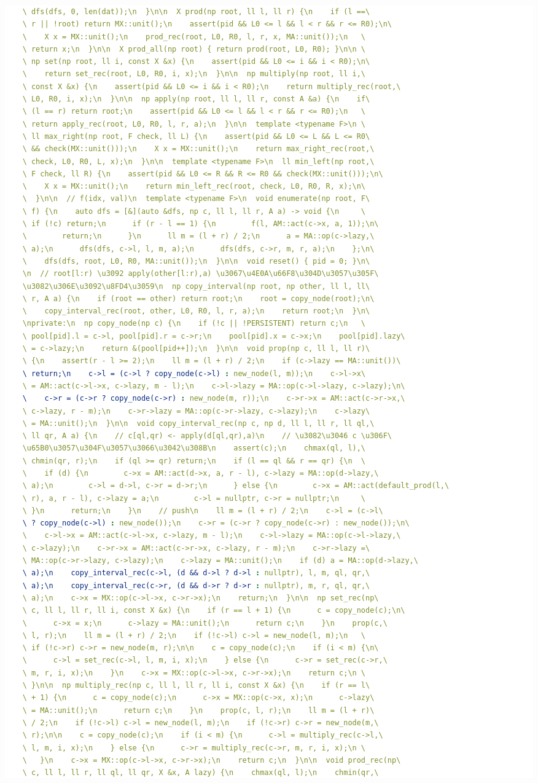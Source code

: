 ```yaml
    \ dfs(dfs, 0, len(dat));\n  }\n\n  X prod(np root, ll l, ll r) {\n    if (l ==\
    \ r || !root) return MX::unit();\n    assert(pid && L0 <= l && l < r && r <= R0);\n\
    \    X x = MX::unit();\n    prod_rec(root, L0, R0, l, r, x, MA::unit());\n   \
    \ return x;\n  }\n\n  X prod_all(np root) { return prod(root, L0, R0); }\n\n \
    \ np set(np root, ll i, const X &x) {\n    assert(pid && L0 <= i && i < R0);\n\
    \    return set_rec(root, L0, R0, i, x);\n  }\n\n  np multiply(np root, ll i,\
    \ const X &x) {\n    assert(pid && L0 <= i && i < R0);\n    return multiply_rec(root,\
    \ L0, R0, i, x);\n  }\n\n  np apply(np root, ll l, ll r, const A &a) {\n    if\
    \ (l == r) return root;\n    assert(pid && L0 <= l && l < r && r <= R0);\n   \
    \ return apply_rec(root, L0, R0, l, r, a);\n  }\n\n  template <typename F>\n \
    \ ll max_right(np root, F check, ll L) {\n    assert(pid && L0 <= L && L <= R0\
    \ && check(MX::unit()));\n    X x = MX::unit();\n    return max_right_rec(root,\
    \ check, L0, R0, L, x);\n  }\n\n  template <typename F>\n  ll min_left(np root,\
    \ F check, ll R) {\n    assert(pid && L0 <= R && R <= R0 && check(MX::unit()));\n\
    \    X x = MX::unit();\n    return min_left_rec(root, check, L0, R0, R, x);\n\
    \  }\n\n  // f(idx, val)\n  template <typename F>\n  void enumerate(np root, F\
    \ f) {\n    auto dfs = [&](auto &dfs, np c, ll l, ll r, A a) -> void {\n     \
    \ if (!c) return;\n      if (r - l == 1) {\n        f(l, AM::act(c->x, a, 1));\n\
    \        return;\n      }\n      ll m = (l + r) / 2;\n      a = MA::op(c->lazy,\
    \ a);\n      dfs(dfs, c->l, l, m, a);\n      dfs(dfs, c->r, m, r, a);\n    };\n\
    \    dfs(dfs, root, L0, R0, MA::unit());\n  }\n\n  void reset() { pid = 0; }\n\
    \n  // root[l:r) \u3092 apply(other[l:r),a) \u3067\u4E0A\u66F8\u304D\u3057\u305F\
    \u3082\u306E\u3092\u8FD4\u3059\n  np copy_interval(np root, np other, ll l, ll\
    \ r, A a) {\n    if (root == other) return root;\n    root = copy_node(root);\n\
    \    copy_interval_rec(root, other, L0, R0, l, r, a);\n    return root;\n  }\n\
    \nprivate:\n  np copy_node(np c) {\n    if (!c || !PERSISTENT) return c;\n   \
    \ pool[pid].l = c->l, pool[pid].r = c->r;\n    pool[pid].x = c->x;\n    pool[pid].lazy\
    \ = c->lazy;\n    return &(pool[pid++]);\n  }\n\n  void prop(np c, ll l, ll r)\
    \ {\n    assert(r - l >= 2);\n    ll m = (l + r) / 2;\n    if (c->lazy == MA::unit())\
    \ return;\n    c->l = (c->l ? copy_node(c->l) : new_node(l, m));\n    c->l->x\
    \ = AM::act(c->l->x, c->lazy, m - l);\n    c->l->lazy = MA::op(c->l->lazy, c->lazy);\n\
    \    c->r = (c->r ? copy_node(c->r) : new_node(m, r));\n    c->r->x = AM::act(c->r->x,\
    \ c->lazy, r - m);\n    c->r->lazy = MA::op(c->r->lazy, c->lazy);\n    c->lazy\
    \ = MA::unit();\n  }\n\n  void copy_interval_rec(np c, np d, ll l, ll r, ll ql,\
    \ ll qr, A a) {\n    // c[ql,qr) <- apply(d[ql,qr),a)\n    // \u3082\u3046 c \u306F\
    \u65B0\u3057\u304F\u3057\u3066\u3042\u308B\n    assert(c);\n    chmax(ql, l),\
    \ chmin(qr, r);\n    if (ql >= qr) return;\n    if (l == ql && r == qr) {\n  \
    \    if (d) {\n        c->x = AM::act(d->x, a, r - l), c->lazy = MA::op(d->lazy,\
    \ a);\n        c->l = d->l, c->r = d->r;\n      } else {\n        c->x = AM::act(default_prod(l,\
    \ r), a, r - l), c->lazy = a;\n        c->l = nullptr, c->r = nullptr;\n     \
    \ }\n      return;\n    }\n    // push\n    ll m = (l + r) / 2;\n    c->l = (c->l\
    \ ? copy_node(c->l) : new_node());\n    c->r = (c->r ? copy_node(c->r) : new_node());\n\
    \    c->l->x = AM::act(c->l->x, c->lazy, m - l);\n    c->l->lazy = MA::op(c->l->lazy,\
    \ c->lazy);\n    c->r->x = AM::act(c->r->x, c->lazy, r - m);\n    c->r->lazy =\
    \ MA::op(c->r->lazy, c->lazy);\n    c->lazy = MA::unit();\n    if (d) a = MA::op(d->lazy,\
    \ a);\n    copy_interval_rec(c->l, (d && d->l ? d->l : nullptr), l, m, ql, qr,\
    \ a);\n    copy_interval_rec(c->r, (d && d->r ? d->r : nullptr), m, r, ql, qr,\
    \ a);\n    c->x = MX::op(c->l->x, c->r->x);\n    return;\n  }\n\n  np set_rec(np\
    \ c, ll l, ll r, ll i, const X &x) {\n    if (r == l + 1) {\n      c = copy_node(c);\n\
    \      c->x = x;\n      c->lazy = MA::unit();\n      return c;\n    }\n    prop(c,\
    \ l, r);\n    ll m = (l + r) / 2;\n    if (!c->l) c->l = new_node(l, m);\n   \
    \ if (!c->r) c->r = new_node(m, r);\n\n    c = copy_node(c);\n    if (i < m) {\n\
    \      c->l = set_rec(c->l, l, m, i, x);\n    } else {\n      c->r = set_rec(c->r,\
    \ m, r, i, x);\n    }\n    c->x = MX::op(c->l->x, c->r->x);\n    return c;\n \
    \ }\n\n  np multiply_rec(np c, ll l, ll r, ll i, const X &x) {\n    if (r == l\
    \ + 1) {\n      c = copy_node(c);\n      c->x = MX::op(c->x, x);\n      c->lazy\
    \ = MA::unit();\n      return c;\n    }\n    prop(c, l, r);\n    ll m = (l + r)\
    \ / 2;\n    if (!c->l) c->l = new_node(l, m);\n    if (!c->r) c->r = new_node(m,\
    \ r);\n\n    c = copy_node(c);\n    if (i < m) {\n      c->l = multiply_rec(c->l,\
    \ l, m, i, x);\n    } else {\n      c->r = multiply_rec(c->r, m, r, i, x);\n \
    \   }\n    c->x = MX::op(c->l->x, c->r->x);\n    return c;\n  }\n\n  void prod_rec(np\
    \ c, ll l, ll r, ll ql, ll qr, X &x, A lazy) {\n    chmax(ql, l);\n    chmin(qr,\
```